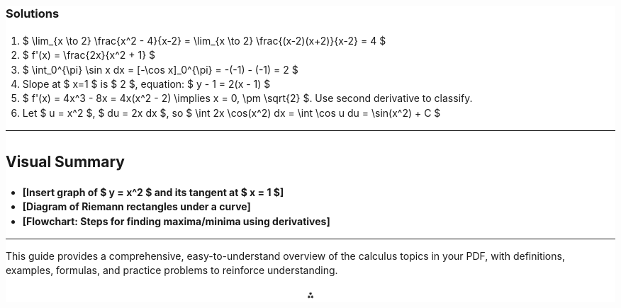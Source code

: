 ### **Solutions**

1. \$ \lim_{x \to 2} \frac{x^2 - 4}{x-2} = \lim_{x \to 2} \frac{(x-2)(x+2)}{x-2} = 4 \$
2. \$ f'(x) = \frac{2x}{x^2 + 1} \$
3. \$ \int_0^{\pi} \sin x dx = [-\cos x]_0^{\pi} = -(-1) - (-1) = 2 \$
4. Slope at \$ x=1 \$ is \$ 2 \$, equation: \$ y - 1 = 2(x - 1) \$
5. \$ f'(x) = 4x^3 - 8x = 4x(x^2 - 2) \implies x = 0, \pm \sqrt{2} \$. Use second derivative to classify.
6. Let \$ u = x^2 \$, \$ du = 2x dx \$, so \$ \int 2x \cos(x^2) dx = \int \cos u du = \sin(x^2) + C \$

---

## **Visual Summary**

- **[Insert graph of \$ y = x^2 \$ and its tangent at \$ x = 1 \$]**
- **[Diagram of Riemann rectangles under a curve]**
- **[Flowchart: Steps for finding maxima/minima using derivatives]**

---

This guide provides a comprehensive, easy-to-understand overview of the calculus topics in your PDF, with definitions, examples, formulas, and practice problems to reinforce understanding.

<div style="text-align: center">⁂</div>

[^1]: M1_VOL2_CALCULUS.pdf

